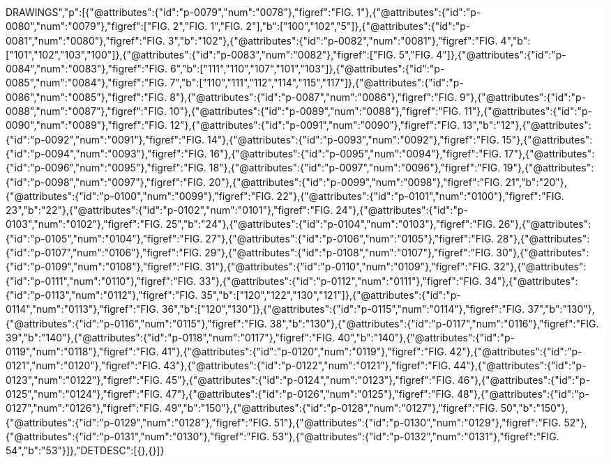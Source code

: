DRAWINGS","p":[{"@attributes":{"id":"p-0079","num":"0078"},"figref":"FIG. 1"},{"@attributes":{"id":"p-0080","num":"0079"},"figref":["FIG. 2","FIG. 1","FIG. 2"],"b":["100","102","5"]},{"@attributes":{"id":"p-0081","num":"0080"},"figref":"FIG. 3","b":"102"},{"@attributes":{"id":"p-0082","num":"0081"},"figref":"FIG. 4","b":["101","102","103","100"]},{"@attributes":{"id":"p-0083","num":"0082"},"figref":["FIG. 5","FIG. 4"]},{"@attributes":{"id":"p-0084","num":"0083"},"figref":"FIG. 6","b":["111","110","107","101","103"]},{"@attributes":{"id":"p-0085","num":"0084"},"figref":"FIG. 7","b":["110","111","112","114","115","117"]},{"@attributes":{"id":"p-0086","num":"0085"},"figref":"FIG. 8"},{"@attributes":{"id":"p-0087","num":"0086"},"figref":"FIG. 9"},{"@attributes":{"id":"p-0088","num":"0087"},"figref":"FIG. 10"},{"@attributes":{"id":"p-0089","num":"0088"},"figref":"FIG. 11"},{"@attributes":{"id":"p-0090","num":"0089"},"figref":"FIG. 12"},{"@attributes":{"id":"p-0091","num":"0090"},"figref":"FIG. 13","b":"12"},{"@attributes":{"id":"p-0092","num":"0091"},"figref":"FIG. 14"},{"@attributes":{"id":"p-0093","num":"0092"},"figref":"FIG. 15"},{"@attributes":{"id":"p-0094","num":"0093"},"figref":"FIG. 16"},{"@attributes":{"id":"p-0095","num":"0094"},"figref":"FIG. 17"},{"@attributes":{"id":"p-0096","num":"0095"},"figref":"FIG. 18"},{"@attributes":{"id":"p-0097","num":"0096"},"figref":"FIG. 19"},{"@attributes":{"id":"p-0098","num":"0097"},"figref":"FIG. 20"},{"@attributes":{"id":"p-0099","num":"0098"},"figref":"FIG. 21","b":"20"},{"@attributes":{"id":"p-0100","num":"0099"},"figref":"FIG. 22"},{"@attributes":{"id":"p-0101","num":"0100"},"figref":"FIG. 23","b":"22"},{"@attributes":{"id":"p-0102","num":"0101"},"figref":"FIG. 24"},{"@attributes":{"id":"p-0103","num":"0102"},"figref":"FIG. 25","b":"24"},{"@attributes":{"id":"p-0104","num":"0103"},"figref":"FIG. 26"},{"@attributes":{"id":"p-0105","num":"0104"},"figref":"FIG. 27"},{"@attributes":{"id":"p-0106","num":"0105"},"figref":"FIG. 28"},{"@attributes":{"id":"p-0107","num":"0106"},"figref":"FIG. 29"},{"@attributes":{"id":"p-0108","num":"0107"},"figref":"FIG. 30"},{"@attributes":{"id":"p-0109","num":"0108"},"figref":"FIG. 31"},{"@attributes":{"id":"p-0110","num":"0109"},"figref":"FIG. 32"},{"@attributes":{"id":"p-0111","num":"0110"},"figref":"FIG. 33"},{"@attributes":{"id":"p-0112","num":"0111"},"figref":"FIG. 34"},{"@attributes":{"id":"p-0113","num":"0112"},"figref":"FIG. 35","b":["120","122","130","121"]},{"@attributes":{"id":"p-0114","num":"0113"},"figref":"FIG. 36","b":["120","130"]},{"@attributes":{"id":"p-0115","num":"0114"},"figref":"FIG. 37","b":"130"},{"@attributes":{"id":"p-0116","num":"0115"},"figref":"FIG. 38","b":"130"},{"@attributes":{"id":"p-0117","num":"0116"},"figref":"FIG. 39","b":"140"},{"@attributes":{"id":"p-0118","num":"0117"},"figref":"FIG. 40","b":"140"},{"@attributes":{"id":"p-0119","num":"0118"},"figref":"FIG. 41"},{"@attributes":{"id":"p-0120","num":"0119"},"figref":"FIG. 42"},{"@attributes":{"id":"p-0121","num":"0120"},"figref":"FIG. 43"},{"@attributes":{"id":"p-0122","num":"0121"},"figref":"FIG. 44"},{"@attributes":{"id":"p-0123","num":"0122"},"figref":"FIG. 45"},{"@attributes":{"id":"p-0124","num":"0123"},"figref":"FIG. 46"},{"@attributes":{"id":"p-0125","num":"0124"},"figref":"FIG. 47"},{"@attributes":{"id":"p-0126","num":"0125"},"figref":"FIG. 48"},{"@attributes":{"id":"p-0127","num":"0126"},"figref":"FIG. 49","b":"150"},{"@attributes":{"id":"p-0128","num":"0127"},"figref":"FIG. 50","b":"150"},{"@attributes":{"id":"p-0129","num":"0128"},"figref":"FIG. 51"},{"@attributes":{"id":"p-0130","num":"0129"},"figref":"FIG. 52"},{"@attributes":{"id":"p-0131","num":"0130"},"figref":"FIG. 53"},{"@attributes":{"id":"p-0132","num":"0131"},"figref":"FIG. 54","b":"53"}]},"DETDESC":[{},{}]}
